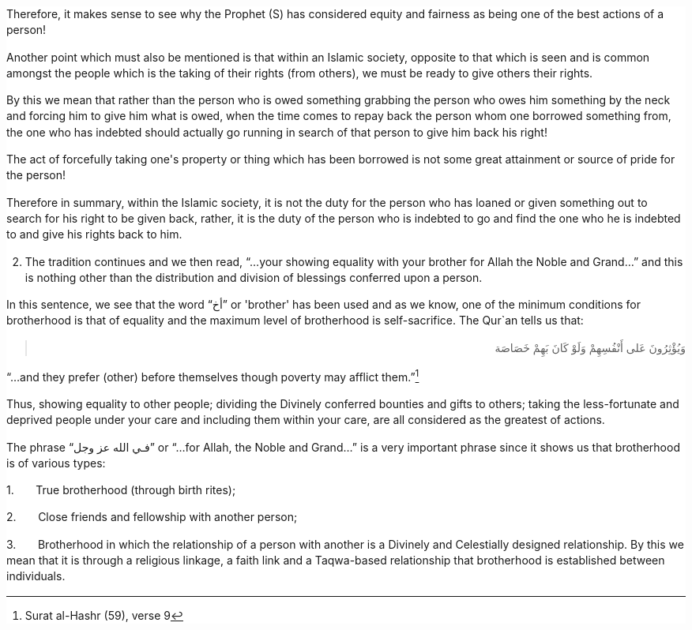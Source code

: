 Therefore, it makes sense to see why the Prophet (S) has considered
equity and fairness as being one of the best actions of a person!

Another point which must also be mentioned is that within an Islamic
society, opposite to that which is seen and is common amongst the people
which is the taking of their rights (from others), we must be ready to
give others their rights.

By this we mean that rather than the person who is owed something
grabbing the person who owes him something by the neck and forcing him
to give him what is owed, when the time comes to repay back the person
whom one borrowed something from, the one who has indebted should
actually go running in search of that person to give him back his right!

The act of forcefully taking one's property or thing which has been
borrowed is not some great attainment or source of pride for the person!

Therefore in summary, within the Islamic society, it is not the duty for
the person who has loaned or given something out to search for his right
to be given back, rather, it is the duty of the person who is indebted
to go and find the one who he is indebted to and give his rights back to
him.

2. The tradition continues and we then read, “…your showing equality
with your brother for Allah the Noble and Grand…” and this is nothing
other than the distribution and division of blessings conferred upon a
person.

In this sentence, we see that the word “أخ” or 'brother' has been used
and as we know, one of the minimum conditions for brotherhood is that of
equality and the maximum level of brotherhood is self-sacrifice. The
Qur\`an tells us that:

<blockquote dir="rtl">
  <p>
وَيُؤْثِرُونَ عَلى أَنْفُسِهِمْ وَلَوْ كَانَ بَهِمْ خَصَاصَة
  </p>
</blockquote>

“…and they prefer (other) before themselves though poverty may afflict
them.”[^2]

Thus, showing equality to other people; dividing the Divinely conferred
bounties and gifts to others; taking the less-fortunate and deprived
people under your care and including them within your care, are all
considered as the greatest of actions.

The phrase “فـي الله عز وجل” or “…for Allah, the Noble and Grand…” is a
very important phrase since it shows us that brotherhood is of various
types:

1.       True brotherhood (through birth rites);

2.       Close friends and fellowship with another person;

3.       Brotherhood in which the relationship of a person with another
is a Divinely and Celestially designed relationship. By this we mean
that it is through a religious linkage, a faith link and a Taqwa-based
relationship that brotherhood is established between individuals.


[^1]: Ghurur al-hikm, Saying 28
[^2]: Surat al-Hashr (59), verse 9
[^3]: Tafsir-e-Namuna, vol. 9, pg. 326
[^4]: Ibid., vol. 25, pp. 343 to 344
[^5]: Surat al-Ankabut, verse 65
[^6]: Surat al-Rad, verse 28
[^7]: Surat al-Saffat, verse 257
[^8]: Surat al-Zukhruf, verse 13
[^9]: Bihar al-Anwar, vol. 75, pg. 359